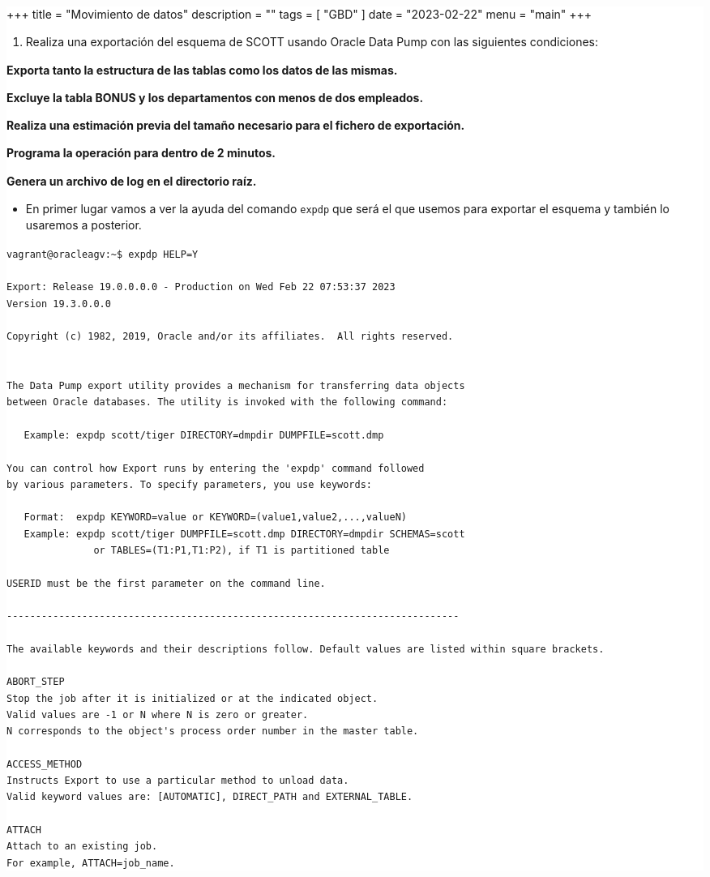 +++
title = "Movimiento de datos"
description = ""
tags = [
    "GBD"
]
date = "2023-02-22"
menu = "main"
+++

1. Realiza una exportación del esquema de SCOTT usando Oracle Data Pump con las siguientes condiciones:

**Exporta tanto la estructura de las tablas como los datos de las mismas.**

**Excluye la tabla BONUS y los departamentos con menos de dos empleados.**

**Realiza una estimación previa del tamaño necesario para el fichero de exportación.**

**Programa la operación para dentro de 2 minutos.**

**Genera un archivo de log en el directorio raíz.**


* En primer lugar vamos a ver la ayuda del comando `expdp` que será el que usemos para exportar el esquema y también lo usaremos a posterior.

~~~
vagrant@oracleagv:~$ expdp HELP=Y

Export: Release 19.0.0.0.0 - Production on Wed Feb 22 07:53:37 2023
Version 19.3.0.0.0

Copyright (c) 1982, 2019, Oracle and/or its affiliates.  All rights reserved.


The Data Pump export utility provides a mechanism for transferring data objects
between Oracle databases. The utility is invoked with the following command:

   Example: expdp scott/tiger DIRECTORY=dmpdir DUMPFILE=scott.dmp

You can control how Export runs by entering the 'expdp' command followed
by various parameters. To specify parameters, you use keywords:

   Format:  expdp KEYWORD=value or KEYWORD=(value1,value2,...,valueN)
   Example: expdp scott/tiger DUMPFILE=scott.dmp DIRECTORY=dmpdir SCHEMAS=scott
               or TABLES=(T1:P1,T1:P2), if T1 is partitioned table

USERID must be the first parameter on the command line.

------------------------------------------------------------------------------

The available keywords and their descriptions follow. Default values are listed within square brackets.

ABORT_STEP
Stop the job after it is initialized or at the indicated object.
Valid values are -1 or N where N is zero or greater.
N corresponds to the object's process order number in the master table.

ACCESS_METHOD
Instructs Export to use a particular method to unload data.
Valid keyword values are: [AUTOMATIC], DIRECT_PATH and EXTERNAL_TABLE.

ATTACH
Attach to an existing job.
For example, ATTACH=job_name.

~~~